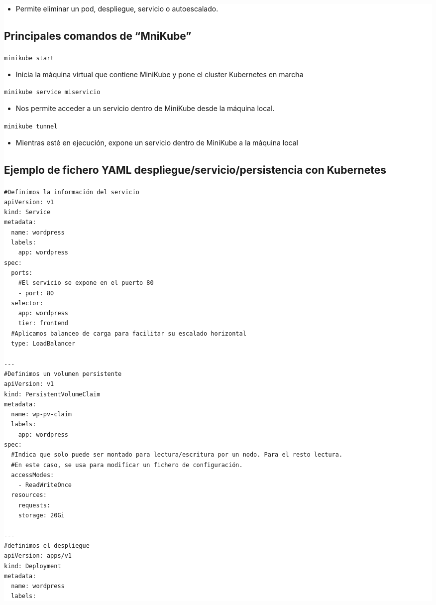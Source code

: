 - Permite eliminar un pod, despliegue, servicio o autoescalado.

## Principales comandos de “MniKube”

```
minikube start
```

- Inicia la máquina virtual que contiene MiniKube y pone el cluster Kubernetes en marcha

```
minikube service miservicio
```

- Nos permite acceder a un servicio dentro de MiniKube desde la máquina local.

```
minikube tunnel
```

- Mientras esté en ejecución, expone un servicio dentro de MiniKube a la máquina local

## Ejemplo de fichero YAML despliegue/servicio/persistencia con Kubernetes
```
#Definimos la información del servicio
apiVersion: v1
kind: Service
metadata:
  name: wordpress
  labels:
    app: wordpress
spec:
  ports:
    #El servicio se expone en el puerto 80
    - port: 80
  selector:
    app: wordpress
    tier: frontend
  #Aplicamos balanceo de carga para facilitar su escalado horizontal
  type: LoadBalancer

---
#Definimos un volumen persistente
apiVersion: v1
kind: PersistentVolumeClaim
metadata:
  name: wp-pv-claim
  labels:
    app: wordpress
spec:
  #Indica que solo puede ser montado para lectura/escritura por un nodo. Para el resto lectura.
  #En este caso, se usa para modificar un fichero de configuración.
  accessModes:
    - ReadWriteOnce
  resources:
    requests:
    storage: 20Gi

---
#definimos el despliegue
apiVersion: apps/v1
kind: Deployment
metadata:
  name: wordpress
  labels:
```
